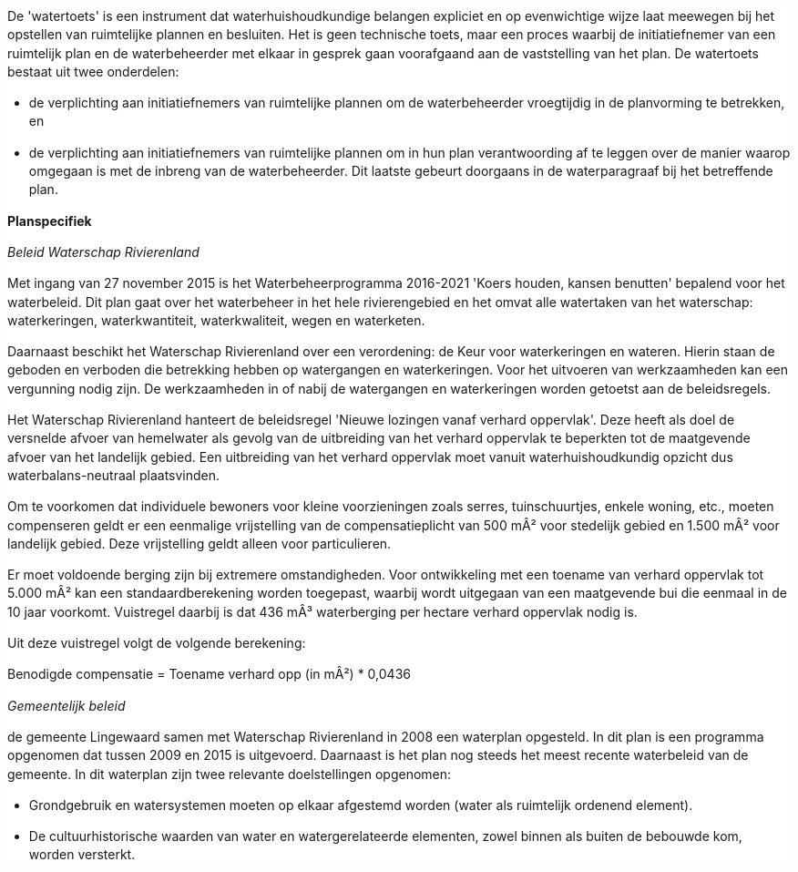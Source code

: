 De 'watertoets' is een instrument dat waterhuishoudkundige belangen expliciet en op evenwichtige wijze laat meewegen bij het opstellen van ruimtelijke plannen en besluiten. Het is geen technische toets, maar een proces waarbij de initiatiefnemer van een ruimtelijk plan en de waterbeheerder met elkaar in gesprek gaan voorafgaand aan de vaststelling van het plan. De watertoets bestaat uit twee onderdelen:

* de verplichting aan initiatiefnemers van ruimtelijke plannen om de waterbeheerder vroegtijdig in de planvorming te betrekken, en

* de verplichting aan initiatiefnemers van ruimtelijke plannen om in hun plan verantwoording af te leggen over de manier waarop omgegaan is met de inbreng van de waterbeheerder. Dit laatste gebeurt doorgaans in de waterparagraaf bij het betreffende plan.

**Planspecifiek**

*Beleid Waterschap Rivierenland*

Met ingang van 27 november 2015 is het Waterbeheerprogramma 2016\-2021 'Koers houden, kansen benutten' bepalend voor het waterbeleid. Dit plan gaat over het waterbeheer in het hele rivierengebied en het omvat alle watertaken van het waterschap: waterkeringen, waterkwantiteit, waterkwaliteit, wegen en waterketen.

Daarnaast beschikt het Waterschap Rivierenland over een verordening: de Keur voor waterkeringen en wateren. Hierin staan de geboden en verboden die betrekking hebben op watergangen en waterkeringen. Voor het uitvoeren van werkzaamheden kan een vergunning nodig zijn. De werkzaamheden in of nabij de watergangen en waterkeringen worden getoetst aan de beleidsregels.

Het Waterschap Rivierenland hanteert de beleidsregel 'Nieuwe lozingen vanaf verhard oppervlak'. Deze heeft als doel de versnelde afvoer van hemelwater als gevolg van de uitbreiding van het verhard oppervlak te beperkten tot de maatgevende afvoer van het landelijk gebied. Een uitbreiding van het verhard oppervlak moet vanuit waterhuishoudkundig opzicht dus waterbalans\-neutraal plaatsvinden.

Om te voorkomen dat individuele bewoners voor kleine voorzieningen zoals serres, tuinschuurtjes, enkele woning, etc., moeten compenseren geldt er een eenmalige vrijstelling van de compensatieplicht van 500 mÂ² voor stedelijk gebied en 1\.500 mÂ² voor landelijk gebied. Deze vrijstelling geldt alleen voor particulieren.

Er moet voldoende berging zijn bij extremere omstandigheden. Voor ontwikkeling met een toename van verhard oppervlak tot 5\.000 mÂ² kan een standaardberekening worden toegepast, waarbij wordt uitgegaan van een maatgevende bui die eenmaal in de 10 jaar voorkomt. Vuistregel daarbij is dat 436 mÂ³ waterberging per hectare verhard oppervlak nodig is.

Uit deze vuistregel volgt de volgende berekening:

Benodigde compensatie \= Toename verhard opp (in mÂ²) \* 0,0436

*Gemeentelijk beleid*

de gemeente Lingewaard samen met Waterschap Rivierenland in 2008 een waterplan opgesteld. In dit plan is een programma opgenomen dat tussen 2009 en 2015 is uitgevoerd. Daarnaast is het plan nog steeds het meest recente waterbeleid van de gemeente. In dit waterplan zijn twee relevante doelstellingen opgenomen:

* Grondgebruik en watersystemen moeten op elkaar afgestemd worden (water als ruimtelijk ordenend element).

* De cultuurhistorische waarden van water en watergerelateerde elementen, zowel binnen als buiten de bebouwde kom, worden versterkt.

